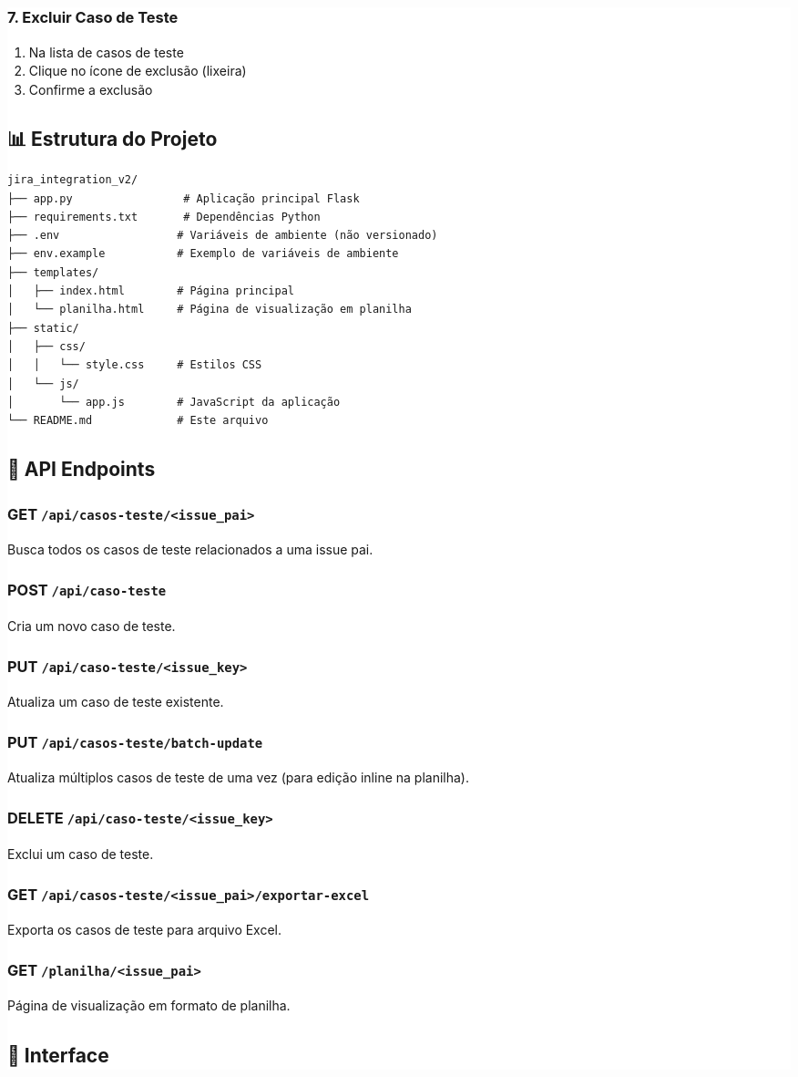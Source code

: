 ### 7. Excluir Caso de Teste
1. Na lista de casos de teste
2. Clique no ícone de exclusão (lixeira)
3. Confirme a exclusão

## 📊 Estrutura do Projeto

```
jira_integration_v2/
├── app.py                 # Aplicação principal Flask
├── requirements.txt       # Dependências Python
├── .env                  # Variáveis de ambiente (não versionado)
├── env.example           # Exemplo de variáveis de ambiente
├── templates/
│   ├── index.html        # Página principal
│   └── planilha.html     # Página de visualização em planilha
├── static/
│   ├── css/
│   │   └── style.css     # Estilos CSS
│   └── js/
│       └── app.js        # JavaScript da aplicação
└── README.md             # Este arquivo
```

## 🔧 API Endpoints

### GET `/api/casos-teste/<issue_pai>`
Busca todos os casos de teste relacionados a uma issue pai.

### POST `/api/caso-teste`
Cria um novo caso de teste.

### PUT `/api/caso-teste/<issue_key>`
Atualiza um caso de teste existente.

### PUT `/api/casos-teste/batch-update`
Atualiza múltiplos casos de teste de uma vez (para edição inline na planilha).

### DELETE `/api/caso-teste/<issue_key>`
Exclui um caso de teste.

### GET `/api/casos-teste/<issue_pai>/exportar-excel`
Exporta os casos de teste para arquivo Excel.

### GET `/planilha/<issue_pai>`
Página de visualização em formato de planilha.

## 🎨 Interface
